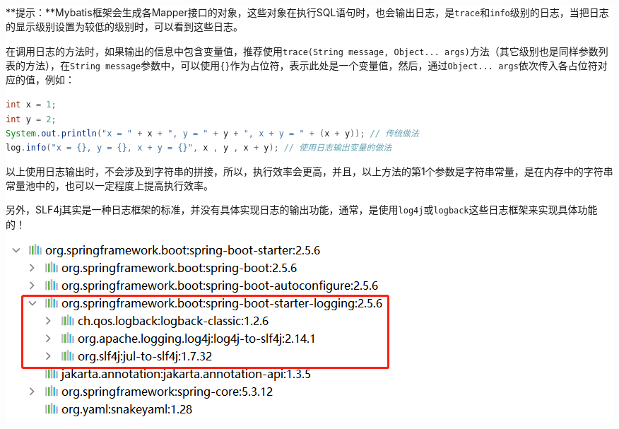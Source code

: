 **提示：**Mybatis框架会生成各Mapper接口的对象，这些对象在执行SQL语句时，也会输出日志，是`trace`和`info`级别的日志，当把日志的显示级别设置为较低的级别时，可以看到这些日志。

在调用日志的方法时，如果输出的信息中包含变量值，推荐使用`trace(String message, Object... args)`方法（其它级别也是同样参数列表的方法），在`String message`参数中，可以使用`{}`作为占位符，表示此处是一个变量值，然后，通过`Object... args`依次传入各占位符对应的值，例如：

```java
int x = 1;
int y = 2;
System.out.println("x = " + x + ", y = " + y + ", x + y = " + (x + y)); // 传统做法
log.info("x = {}, y = {}, x + y = {}", x , y , x + y); // 使用日志输出变量的做法
```

以上使用日志输出时，不会涉及到字符串的拼接，所以，执行效率会更高，并且，以上方法的第1个参数是字符串常量，是在内存中的字符串常量池中的，也可以一定程度上提高执行效率。

另外，SLF4j其实是一种日志框架的标准，并没有具体实现日志的输出功能，通常，是使用`log4j`或`logback`这些日志框架来实现具体功能的！

![image-20221227154857430](images/image-20221227154857430.png)







